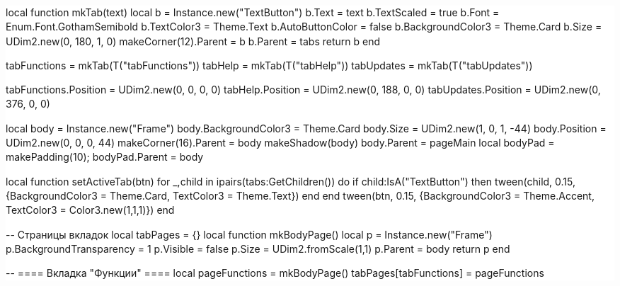 local function mkTab(text)
    local b = Instance.new("TextButton")
    b.Text = text
    b.TextScaled = true
    b.Font = Enum.Font.GothamSemibold
    b.TextColor3 = Theme.Text
    b.AutoButtonColor = false
    b.BackgroundColor3 = Theme.Card
    b.Size = UDim2.new(0, 180, 1, 0)
    makeCorner(12).Parent = b
    b.Parent = tabs
    return b
end

tabFunctions = mkTab(T("tabFunctions"))
tabHelp = mkTab(T("tabHelp"))
tabUpdates = mkTab(T("tabUpdates"))

tabFunctions.Position = UDim2.new(0, 0, 0, 0)
tabHelp.Position = UDim2.new(0, 188, 0, 0)
tabUpdates.Position = UDim2.new(0, 376, 0, 0)

local body = Instance.new("Frame")
body.BackgroundColor3 = Theme.Card
body.Size = UDim2.new(1, 0, 1, -44)
body.Position = UDim2.new(0, 0, 0, 44)
makeCorner(16).Parent = body
makeShadow(body)
body.Parent = pageMain
local bodyPad = makePadding(10); bodyPad.Parent = body

local function setActiveTab(btn)
    for _,child in ipairs(tabs:GetChildren()) do
        if child:IsA("TextButton") then
            tween(child, 0.15, {BackgroundColor3 = Theme.Card, TextColor3 = Theme.Text})
        end
    end
    tween(btn, 0.15, {BackgroundColor3 = Theme.Accent, TextColor3 = Color3.new(1,1,1)})
end

-- Страницы вкладок
local tabPages = {}
local function mkBodyPage()
    local p = Instance.new("Frame")
    p.BackgroundTransparency = 1
    p.Visible = false
    p.Size = UDim2.fromScale(1,1)
    p.Parent = body
    return p
end

-- ==== Вкладка "Функции" ====
local pageFunctions = mkBodyPage()
tabPages[tabFunctions] = pageFunctions
